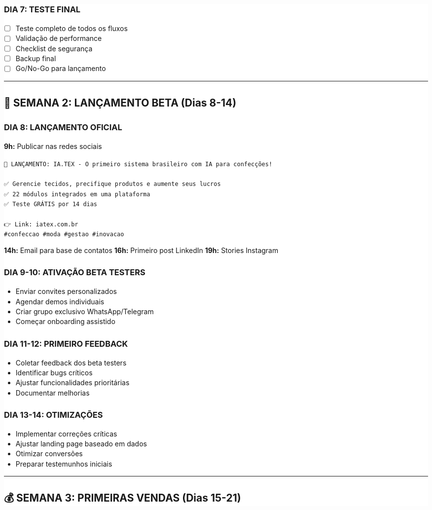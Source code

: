 ### **DIA 7: TESTE FINAL**
- [ ] Teste completo de todos os fluxos
- [ ] Validação de performance
- [ ] Checklist de segurança
- [ ] Backup final
- [ ] Go/No-Go para lançamento

---

## 🎯 **SEMANA 2: LANÇAMENTO BETA (Dias 8-14)**

### **DIA 8: LANÇAMENTO OFICIAL**
**9h:** Publicar nas redes sociais
```
🚀 LANÇAMENTO: IA.TEX - O primeiro sistema brasileiro com IA para confecções!

✅ Gerencie tecidos, precifique produtos e aumente seus lucros
✅ 22 módulos integrados em uma plataforma
✅ Teste GRÁTIS por 14 dias

👉 Link: iatex.com.br
#confeccao #moda #gestao #inovacao
```

**14h:** Email para base de contatos
**16h:** Primeiro post LinkedIn
**19h:** Stories Instagram

### **DIA 9-10: ATIVAÇÃO BETA TESTERS**
- Enviar convites personalizados
- Agendar demos individuais
- Criar grupo exclusivo WhatsApp/Telegram
- Começar onboarding assistido

### **DIA 11-12: PRIMEIRO FEEDBACK**
- Coletar feedback dos beta testers
- Identificar bugs críticos
- Ajustar funcionalidades prioritárias
- Documentar melhorias

### **DIA 13-14: OTIMIZAÇÕES**
- Implementar correções críticas
- Ajustar landing page baseado em dados
- Otimizar conversões
- Preparar testemunhos iniciais

---

## 💰 **SEMANA 3: PRIMEIRAS VENDAS (Dias 15-21)**

